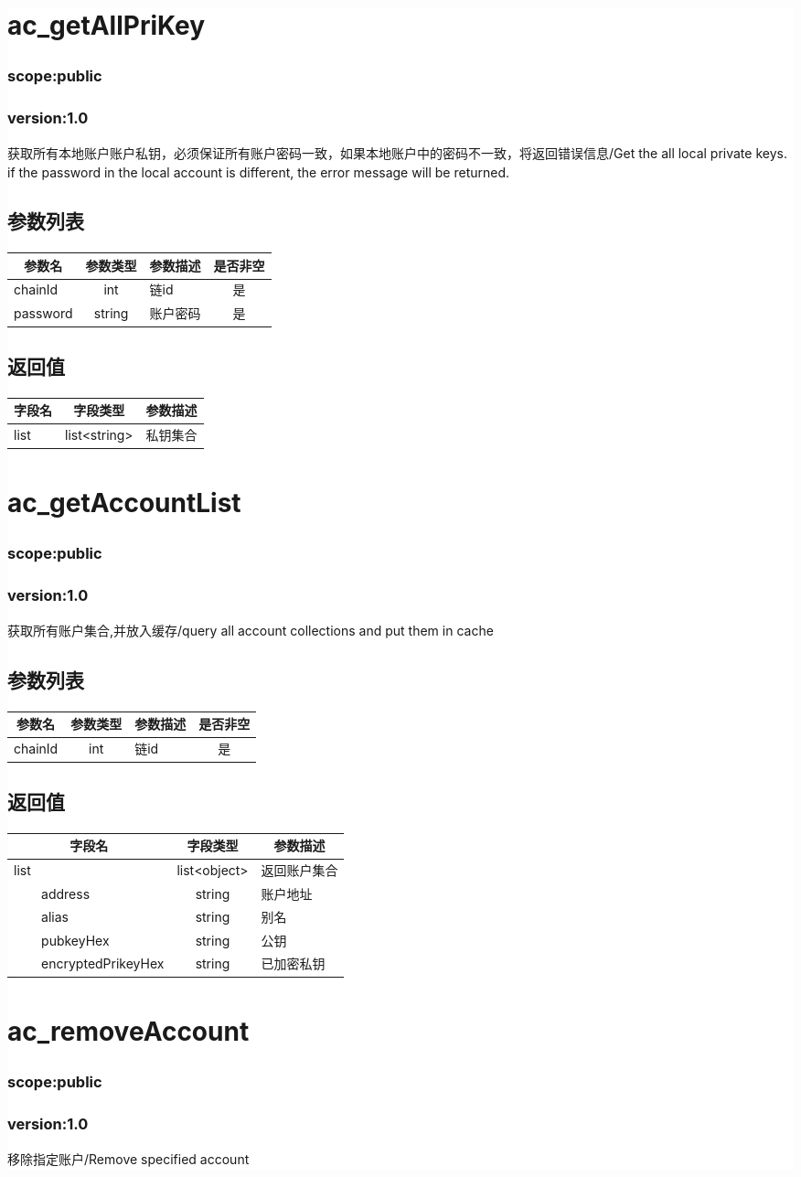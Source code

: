 ac\_getAllPriKey
================
### scope:public
### version:1.0
获取所有本地账户账户私钥，必须保证所有账户密码一致，如果本地账户中的密码不一致，将返回错误信息/Get the all local private keys. if the password in the local account is different, the error message will be returned.

参数列表
----
| 参数名      |  参数类型  | 参数描述 | 是否非空 |
| -------- |:------:| ---- |:----:|
| chainId  |  int   | 链id  |  是   |
| password | string | 账户密码 |  是   |

返回值
---
| 字段名  |      字段类型       | 参数描述 |
| ---- |:---------------:| ---- |
| list | list&lt;string> | 私钥集合 |

ac\_getAccountList
==================
### scope:public
### version:1.0
获取所有账户集合,并放入缓存/query all account collections and put them in cache

参数列表
----
| 参数名     | 参数类型 | 参数描述 | 是否非空 |
| ------- |:----:| ---- |:----:|
| chainId | int  | 链id  |  是   |

返回值
---
| 字段名                                                                |      字段类型       | 参数描述   |
| ------------------------------------------------------------------ |:---------------:| ------ |
| list                                                               | list&lt;object> | 返回账户集合 |
| &nbsp;&nbsp;&nbsp;&nbsp;&nbsp;&nbsp;&nbsp;&nbsp;address            |     string      | 账户地址   |
| &nbsp;&nbsp;&nbsp;&nbsp;&nbsp;&nbsp;&nbsp;&nbsp;alias              |     string      | 别名     |
| &nbsp;&nbsp;&nbsp;&nbsp;&nbsp;&nbsp;&nbsp;&nbsp;pubkeyHex          |     string      | 公钥     |
| &nbsp;&nbsp;&nbsp;&nbsp;&nbsp;&nbsp;&nbsp;&nbsp;encryptedPrikeyHex |     string      | 已加密私钥  |

ac\_removeAccount
=================
### scope:public
### version:1.0
移除指定账户/Remove specified account
